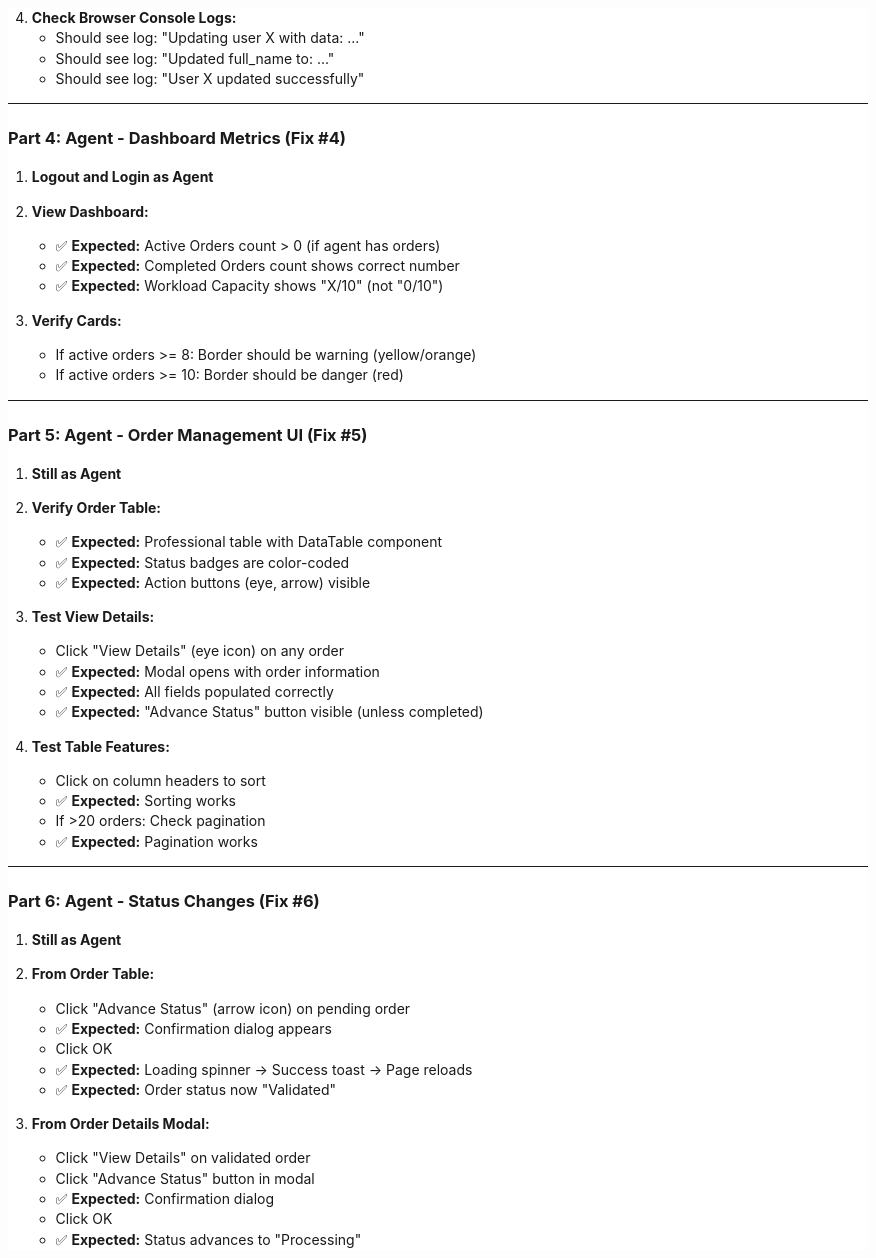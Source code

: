 4. **Check Browser Console Logs:**
   - Should see log: "Updating user X with data: ..."
   - Should see log: "Updated full_name to: ..."
   - Should see log: "User X updated successfully"

---

### Part 4: Agent - Dashboard Metrics (Fix #4)

1. **Logout and Login as Agent**
2. **View Dashboard:**
   - ✅ **Expected:** Active Orders count > 0 (if agent has orders)
   - ✅ **Expected:** Completed Orders count shows correct number
   - ✅ **Expected:** Workload Capacity shows "X/10" (not "0/10")

3. **Verify Cards:**
   - If active orders >= 8: Border should be warning (yellow/orange)
   - If active orders >= 10: Border should be danger (red)

---

### Part 5: Agent - Order Management UI (Fix #5)

1. **Still as Agent**
2. **Verify Order Table:**
   - ✅ **Expected:** Professional table with DataTable component
   - ✅ **Expected:** Status badges are color-coded
   - ✅ **Expected:** Action buttons (eye, arrow) visible

3. **Test View Details:**
   - Click "View Details" (eye icon) on any order
   - ✅ **Expected:** Modal opens with order information
   - ✅ **Expected:** All fields populated correctly
   - ✅ **Expected:** "Advance Status" button visible (unless completed)

4. **Test Table Features:**
   - Click on column headers to sort
   - ✅ **Expected:** Sorting works
   - If >20 orders: Check pagination
   - ✅ **Expected:** Pagination works

---

### Part 6: Agent - Status Changes (Fix #6)

1. **Still as Agent**
2. **From Order Table:**
   - Click "Advance Status" (arrow icon) on pending order
   - ✅ **Expected:** Confirmation dialog appears
   - Click OK
   - ✅ **Expected:** Loading spinner → Success toast → Page reloads
   - ✅ **Expected:** Order status now "Validated"

3. **From Order Details Modal:**
   - Click "View Details" on validated order
   - Click "Advance Status" button in modal
   - ✅ **Expected:** Confirmation dialog
   - Click OK
   - ✅ **Expected:** Status advances to "Processing"
